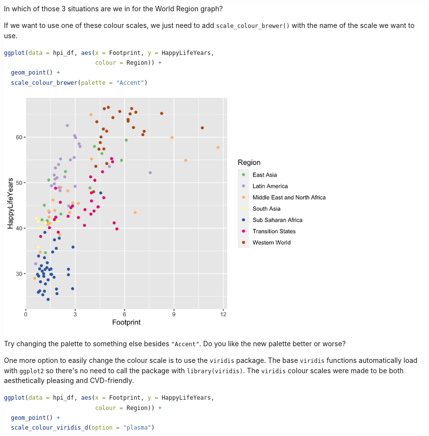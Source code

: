 In which of those 3 situations are we in for the World Region graph?

If we want to use one of these colour scales, we just need to add `scale_colour_brewer()` with the name of the scale we want to use.


```r
ggplot(data = hpi_df, aes(x = Footprint, y = HappyLifeYears,
                          colour = Region)) +
  geom_point() +
  scale_colour_brewer(palette = "Accent")
```

<img src="05-comm_files/figure-html/unnamed-chunk-15-1.png" width="672" />

Try changing the palette to something else besides `"Accent"`. Do you like the new palette better or worse?

One more option to easily change the colour scale is to use the `viridis` package. The base `viridis` functions automatically load with `ggplot2` so there's no need to call the package with `library(viridis)`. The `viridis` colour scales were made to be both aesthetically pleasing and CVD-friendly.


```r
ggplot(data = hpi_df, aes(x = Footprint, y = HappyLifeYears,
                          colour = Region)) +
  geom_point() +
  scale_colour_viridis_d(option = "plasma")
```
